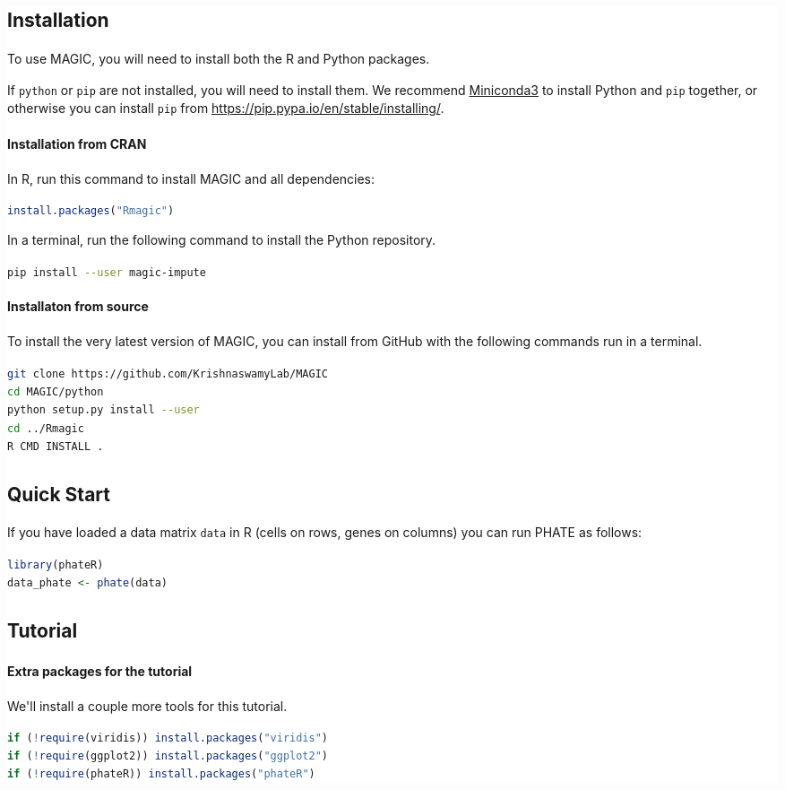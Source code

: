 ## Installation

To use MAGIC, you will need to install both the R and Python packages.

If `python` or `pip` are not installed, you will need to install them. We recommend [Miniconda3](https://conda.io/miniconda.html) to install Python and `pip` together, or otherwise you can install `pip` from https://pip.pypa.io/en/stable/installing/.

#### Installation from CRAN

In R, run this command to install MAGIC and all dependencies:


```r
install.packages("Rmagic")
```

In a terminal, run the following command to install the Python repository.


```bash
pip install --user magic-impute
```

#### Installaton from source

To install the very latest version of MAGIC, you can install from GitHub with the following commands run in a terminal.


```bash
git clone https://github.com/KrishnaswamyLab/MAGIC
cd MAGIC/python
python setup.py install --user
cd ../Rmagic
R CMD INSTALL .
```

## Quick Start

If you have loaded a data matrix `data` in R (cells on rows, genes on columns) you can run PHATE as follows:


```r
library(phateR)
data_phate <- phate(data)
```

## Tutorial

#### Extra packages for the tutorial

We'll install a couple more tools for this tutorial.


```r
if (!require(viridis)) install.packages("viridis")
if (!require(ggplot2)) install.packages("ggplot2")
if (!require(phateR)) install.packages("phateR")
```
